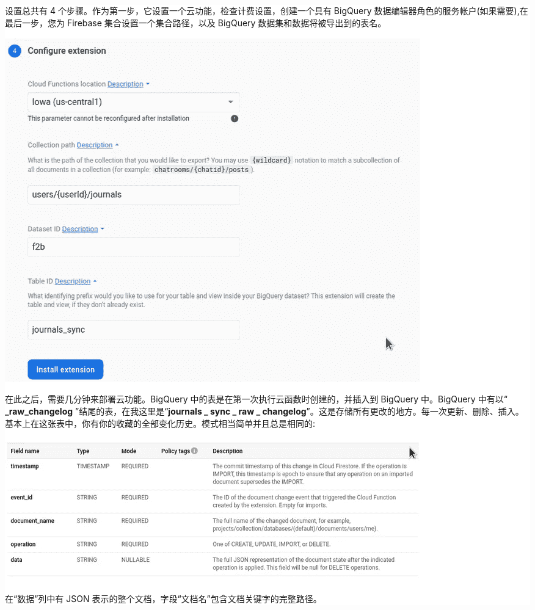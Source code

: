 设置总共有 4 个步骤。作为第一步，它设置一个云功能，检查计费设置，创建一个具有 BigQuery 数据编辑器角色的服务帐户(如果需要),在最后一步，您为 Firebase 集合设置一个集合路径，以及 BigQuery 数据集和数据将被导出到的表名。

![](img/836f6b84aabbce1ff9640b781e4c3097.png)

在此之后，需要几分钟来部署云功能。BigQuery 中的表是在第一次执行云函数时创建的，并插入到 BigQuery 中。BigQuery 中有以“ **_raw_changelog** ”结尾的表，在我这里是“**journals _ sync _ raw _ changelog**”。这是存储所有更改的地方。每一次更新、删除、插入。基本上在这张表中，你有你的收藏的全部变化历史。模式相当简单并且总是相同的:

![](img/fd9e7a90a7c3c1c011225fa0c505e14c.png)

在“数据”列中有 JSON 表示的整个文档，字段“文档名”包含文档关键字的完整路径。
